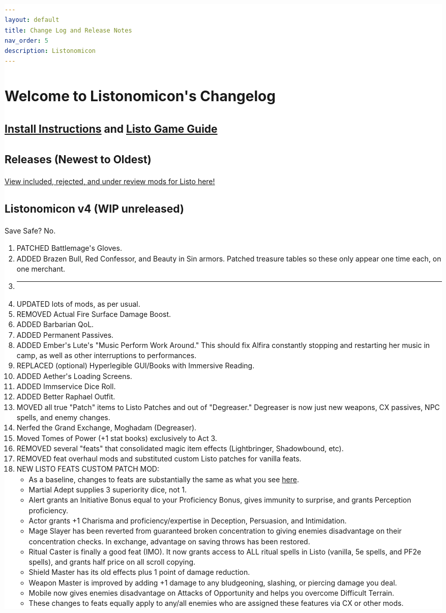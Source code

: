```yaml
---
layout: default
title: Change Log and Release Notes
nav_order: 5
description: Listonomicon
---
```


# Welcome to Listonomicon's Changelog

## [Install Instructions](https://www.modlists.net/docs/7listo/Install) and [Listo Game Guide](https://www.modlists.net/docs/7listo/GameBalance)

## Releases (Newest to Oldest)  

[View included, rejected, and under review mods for Listo here!](https://docs.google.com/spreadsheets/d/1_dZdM_16xeE4yIqKYyk7HMjLI3WW7PhfpdlrKHM4vyg/edit?usp=sharing)

## Listonomicon v4 (WIP unreleased)

Save Safe? No.

1. PATCHED Battlemage's Gloves.
2. ADDED Brazen Bull, Red Confessor, and Beauty in Sin armors. Patched treasure tables so these only appear one time each, on one merchant.
3. ------------
5. UPDATED lots of mods, as per usual.
6. REMOVED Actual Fire Surface Damage Boost.
7. ADDED Barbarian QoL.
8. ADDED Permanent Passives.
9. ADDED Ember's Lute's "Music Perform Work Around." This should fix Alfira constantly stopping and restarting her music in camp, as well as other interruptions to performances.
10. REPLACED (optional) Hyperlegible GUI/Books with Immersive Reading.
11. ADDED Aether's Loading Screens.
12. ADDED Immservice Dice Roll.
13. ADDED Better Raphael Outfit.
14. MOVED all true "Patch" items to Listo Patches and out of "Degreaser." Degreaser is now just new weapons, CX passives, NPC spells, and enemy changes.
15. Nerfed the Grand Exchange, Moghadam (Degreaser).
16. Moved Tomes of Power (+1 stat books) exclusively to Act 3.
17. REMOVED several "feats" that consolidated magic item effects (Lightbringer, Shadowbound, etc).
18. REMOVED feat overhaul mods and substituted custom Listo patches for vanilla feats.
19. NEW LISTO FEATS CUSTOM PATCH MOD:
    * As a baseline, changes to feats are substantially the same as what you see [here](https://www.nexusmods.com/baldursgate3/mods/14037).
    * Martial Adept supplies 3 superiority dice, not 1.
    * Alert grants an Initiative Bonus equal to your Proficiency Bonus, gives immunity to surprise, and grants Perception proficiency.
    * Actor grants +1 Charisma and proficiency/expertise in Deception, Persuasion, and Intimidation.
    * Mage Slayer has been reverted from guaranteed broken concentration to giving enemies disadvantage on their concentration checks. In exchange, advantage on saving throws has been restored.
    * Ritual Caster is finally a good feat (IMO). It now grants access to ALL ritual spells in Listo (vanilla, 5e spells, and PF2e spells), and grants half price on all scroll copying.
    * Shield Master has its old effects plus 1 point of damage reduction.
    * Weapon Master is improved by adding +1 damage to any bludgeoning, slashing, or piercing damage you deal.
    * Mobile now gives enemies disadvantage on Attacks of Opportunity and helps you overcome Difficult Terrain.
    * These changes to feats equally apply to any/all enemies who are assigned these features via CX or other mods.